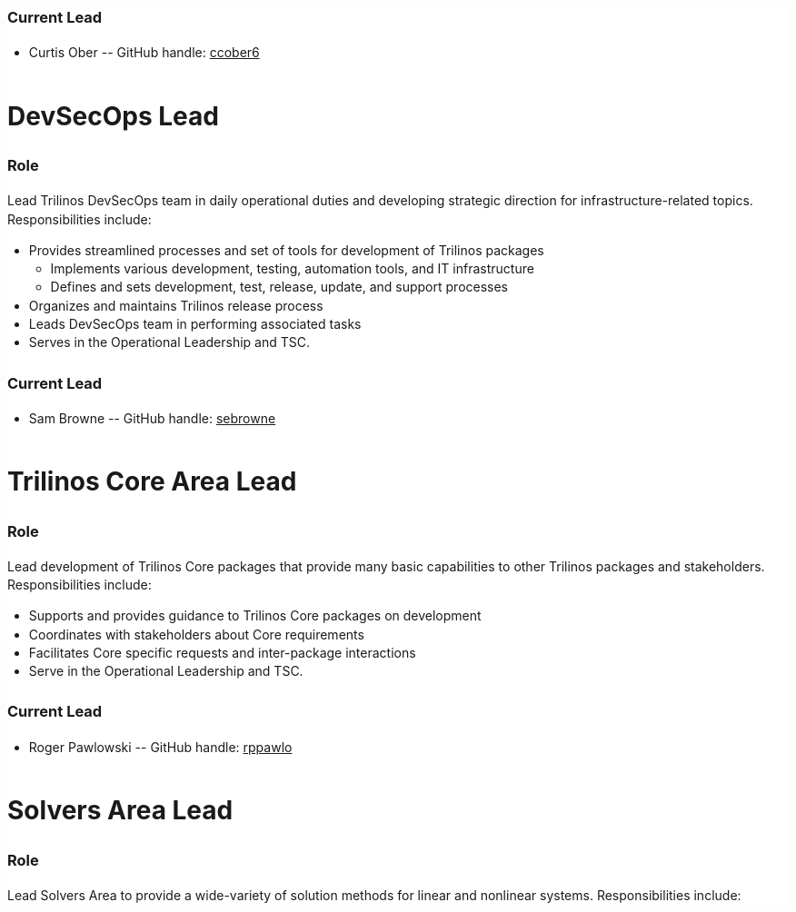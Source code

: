 ### Current Lead

- Curtis Ober -- GitHub handle: [ccober6](https://github.com/ccober6) 


# DevSecOps Lead

### Role

Lead Trilinos DevSecOps team in daily operational duties and developing
strategic direction for infrastructure-related topics.  Responsibilities
include:

- Provides streamlined processes and set of tools for development of
  Trilinos packages
    - Implements various development, testing, automation tools, and IT
      infrastructure
    - Defines and sets development, test, release, update, and support processes
- Organizes and maintains Trilinos release process
- Leads DevSecOps team in performing associated tasks
- Serves in the Operational Leadership and TSC.

### Current Lead

- Sam Browne -- GitHub handle: [sebrowne](https://github.com/sebrowne) 


# Trilinos Core Area Lead

### Role

Lead development of Trilinos Core packages that provide many basic
capabilities to other Trilinos packages and stakeholders.  Responsibilities
include:

- Supports and provides guidance to Trilinos Core packages on development
- Coordinates with stakeholders about Core requirements
- Facilitates Core specific requests and inter-package interactions
- Serve in the Operational Leadership and TSC.

### Current Lead

- Roger Pawlowski -- GitHub handle: [rppawlo](https://github.com/rppawlo) 
 

# Solvers Area Lead

### Role

Lead Solvers Area to provide a wide-variety of solution methods for linear
and nonlinear systems.  Responsibilities include:
